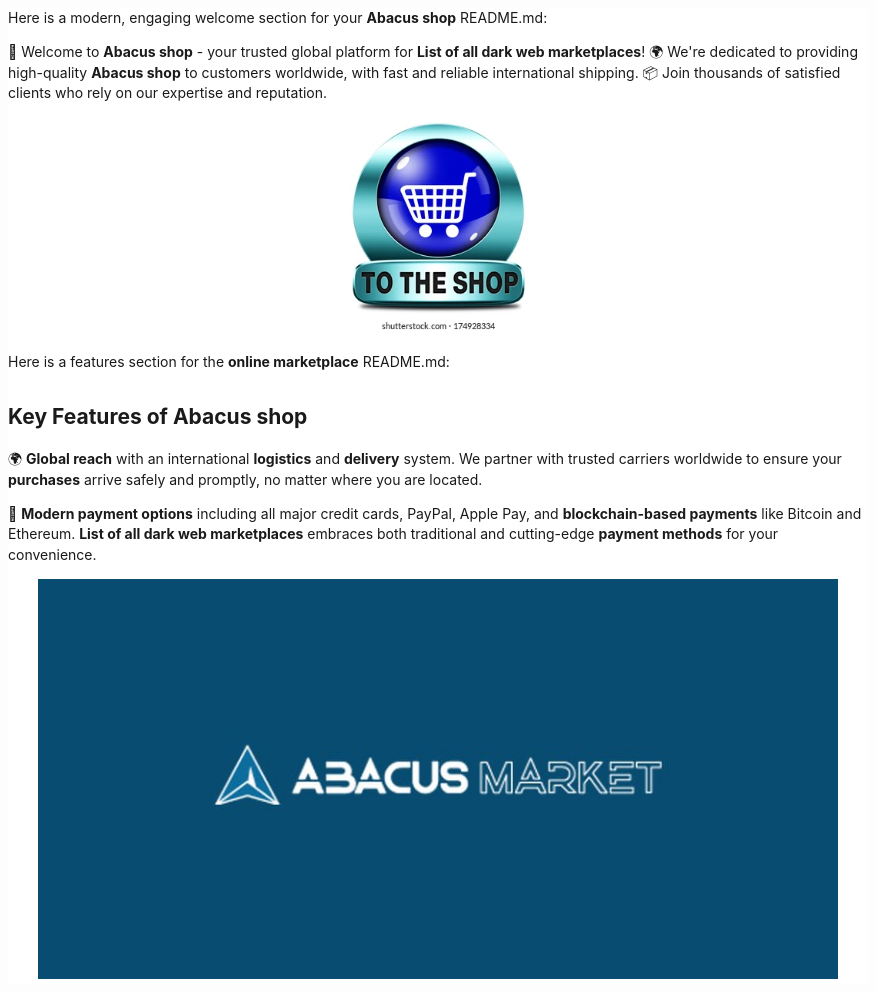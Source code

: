 Here is a modern, engaging welcome section for your **Abacus shop** README.md:

👋 Welcome to **Abacus shop** - your trusted global platform for **List of all dark web marketplaces**! 🌍 We're dedicated to providing high-quality **Abacus shop** to customers worldwide, with fast and reliable international shipping. 📦 Join thousands of satisfied clients who rely on our expertise and reputation.

<div align='center'>

<a href='https://torcat.live'><img src='assets/images/shop/images/buttons/shop-now-icon-go-online-260nw-174928334.webp' alt='Download' width='200'/></a>

</div>

Here is a features section for the **online marketplace** README.md:

## Key Features of **Abacus shop**

🌍 **Global reach** with an international **logistics** and **delivery** system. We partner with trusted carriers worldwide to ensure your **purchases** arrive safely and promptly, no matter where you are located.

💫 **Modern payment options** including all major credit cards, PayPal, Apple Pay, and **blockchain-based payments** like Bitcoin and Ethereum. **List of all dark web marketplaces** embraces both traditional and cutting-edge **payment methods** for your convenience.

<div align='center'>

<img src='assets/images/shop/images/Abacus/photo_2025-02-06_17-29-23 (2).jpg' alt='Images' width='800'/>
